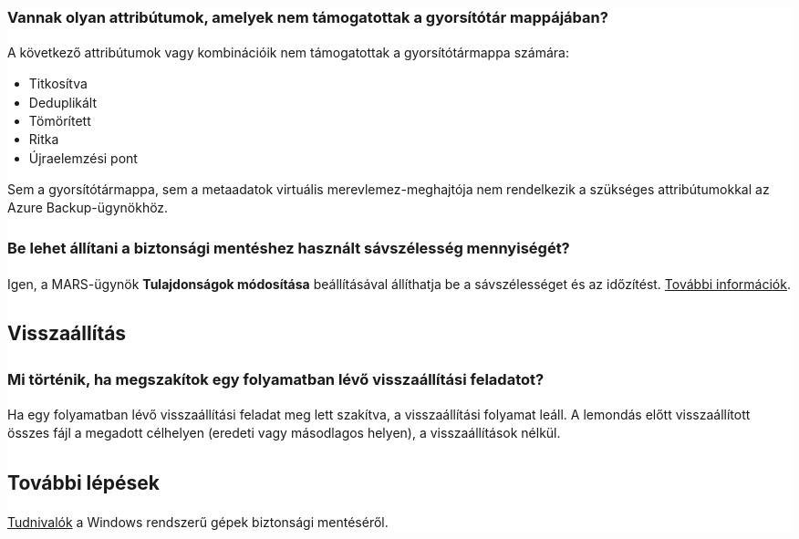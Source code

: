 ### <a name="are-there-any-attributes-of-the-cache-folder-that-arent-supported"></a>Vannak olyan attribútumok, amelyek nem támogatottak a gyorsítótár mappájában?
A következő attribútumok vagy kombinációik nem támogatottak a gyorsítótármappa számára:

* Titkosítva
* Deduplikált
* Tömörített
* Ritka
* Újraelemzési pont

Sem a gyorsítótármappa, sem a metaadatok virtuális merevlemez-meghajtója nem rendelkezik a szükséges attribútumokkal az Azure Backup-ügynökhöz.

### <a name="is-there-a-way-to-adjust-the-amount-of-bandwidth-used-for-backup"></a>Be lehet állítani a biztonsági mentéshez használt sávszélesség mennyiségét?

Igen, a MARS-ügynök **Tulajdonságok módosítása** beállításával állíthatja be a sávszélességet és az időzítést. [További információk](backup-configure-vault.md#enable-network-throttling).

## <a name="restore"></a>Visszaállítás

### <a name="what-happens-if-i-cancel-an-ongoing-restore-job"></a>Mi történik, ha megszakítok egy folyamatban lévő visszaállítási feladatot?

Ha egy folyamatban lévő visszaállítási feladat meg lett szakítva, a visszaállítási folyamat leáll. A lemondás előtt visszaállított összes fájl a megadott célhelyen (eredeti vagy másodlagos helyen), a visszaállítások nélkül.


## <a name="next-steps"></a>További lépések

[Tudnivalók](tutorial-backup-windows-server-to-azure.md) a Windows rendszerű gépek biztonsági mentéséről.
